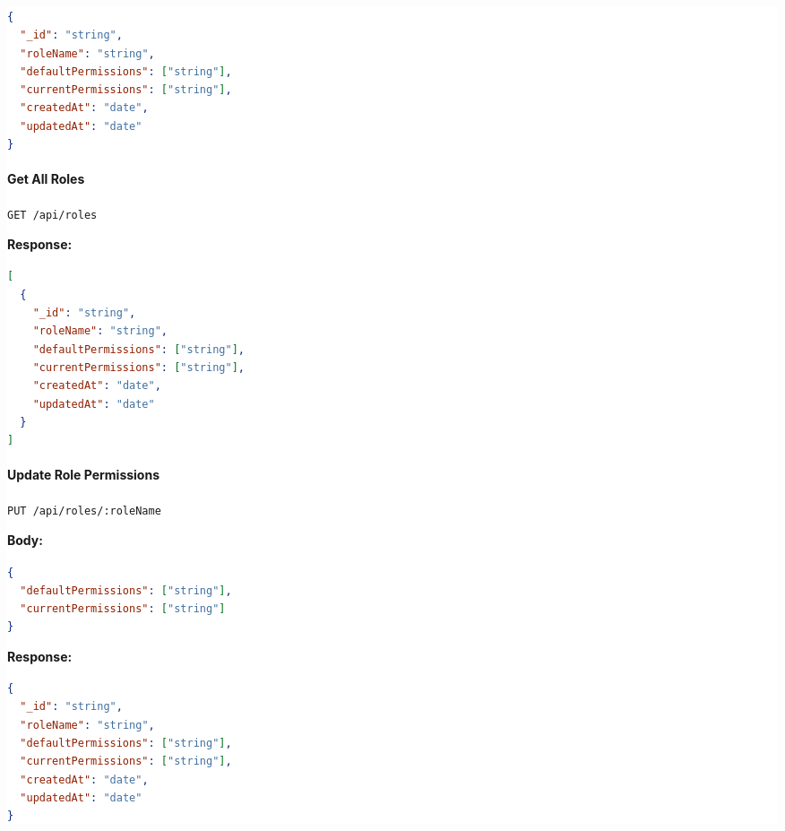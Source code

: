 ```json
{
  "_id": "string",
  "roleName": "string",
  "defaultPermissions": ["string"],
  "currentPermissions": ["string"],
  "createdAt": "date",
  "updatedAt": "date"
}
```

#### Get All Roles

```http
GET /api/roles
```

**Response:**

```json
[
  {
    "_id": "string",
    "roleName": "string",
    "defaultPermissions": ["string"],
    "currentPermissions": ["string"],
    "createdAt": "date",
    "updatedAt": "date"
  }
]
```

#### Update Role Permissions

```http
PUT /api/roles/:roleName
```

**Body:**

```json
{
  "defaultPermissions": ["string"],
  "currentPermissions": ["string"]
}
```

**Response:**

```json
{
  "_id": "string",
  "roleName": "string",
  "defaultPermissions": ["string"],
  "currentPermissions": ["string"],
  "createdAt": "date",
  "updatedAt": "date"
}
```

